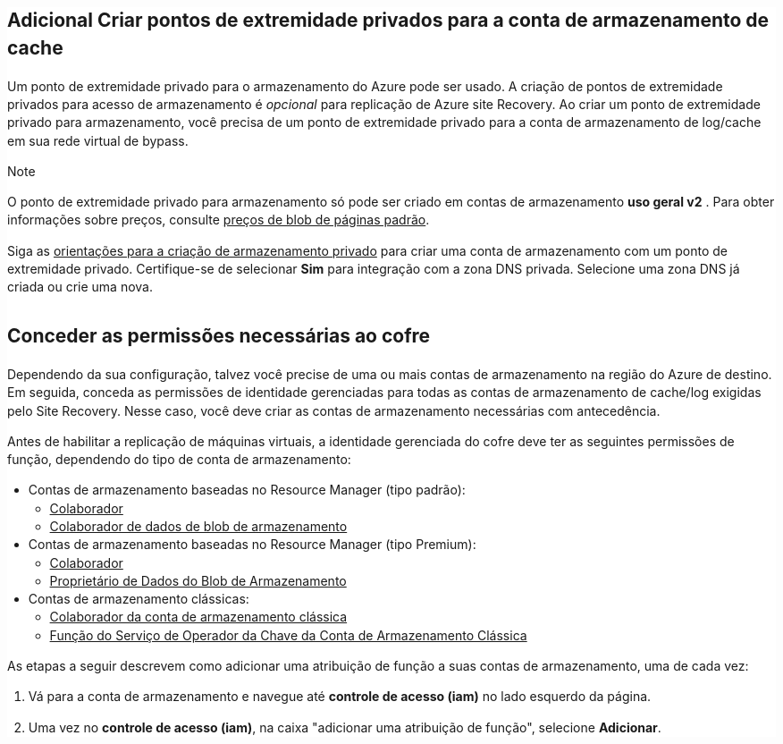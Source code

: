 ## <a name="optional-create-private-endpoints-for-the-cache-storage-account"></a><a name="create-private-endpoints-for-the-cache-storage-account"></a>Adicional Criar pontos de extremidade privados para a conta de armazenamento de cache

Um ponto de extremidade privado para o armazenamento do Azure pode ser usado. A criação de pontos de extremidade privados para acesso de armazenamento é _opcional_ para replicação de Azure site Recovery. Ao criar um ponto de extremidade privado para armazenamento, você precisa de um ponto de extremidade privado para a conta de armazenamento de log/cache em sua rede virtual de bypass.

> [!NOTE]
> O ponto de extremidade privado para armazenamento só pode ser criado em contas de armazenamento **uso geral v2** . Para obter informações sobre preços, consulte [preços de blob de páginas padrão](https://azure.microsoft.com/pricing/details/storage/page-blobs/).

Siga as [orientações para a criação de armazenamento privado](../private-link/create-private-endpoint-storage-portal.md#create-your-private-endpoint) para criar uma conta de armazenamento com um ponto de extremidade privado. Certifique-se de selecionar **Sim** para integração com a zona DNS privada. Selecione uma zona DNS já criada ou crie uma nova.

## <a name="grant-required-permissions-to-the-vault"></a>Conceder as permissões necessárias ao cofre

Dependendo da sua configuração, talvez você precise de uma ou mais contas de armazenamento na região do Azure de destino. Em seguida, conceda as permissões de identidade gerenciadas para todas as contas de armazenamento de cache/log exigidas pelo Site Recovery. Nesse caso, você deve criar as contas de armazenamento necessárias com antecedência.

Antes de habilitar a replicação de máquinas virtuais, a identidade gerenciada do cofre deve ter as seguintes permissões de função, dependendo do tipo de conta de armazenamento:

- Contas de armazenamento baseadas no Resource Manager (tipo padrão):
  - [Colaborador](../role-based-access-control/built-in-roles.md#contributor)
  - [Colaborador de dados de blob de armazenamento](../role-based-access-control/built-in-roles.md#storage-blob-data-contributor)
- Contas de armazenamento baseadas no Resource Manager (tipo Premium):
  - [Colaborador](../role-based-access-control/built-in-roles.md#contributor)
  - [Proprietário de Dados do Blob de Armazenamento](../role-based-access-control/built-in-roles.md#storage-blob-data-owner)
- Contas de armazenamento clássicas:
  - [Colaborador da conta de armazenamento clássica](../role-based-access-control/built-in-roles.md#classic-storage-account-contributor)
  - [Função do Serviço de Operador da Chave da Conta de Armazenamento Clássica](../role-based-access-control/built-in-roles.md#classic-storage-account-key-operator-service-role)

As etapas a seguir descrevem como adicionar uma atribuição de função a suas contas de armazenamento, uma de cada vez:

1. Vá para a conta de armazenamento e navegue até **controle de acesso (iam)** no lado esquerdo da página.

1. Uma vez no **controle de acesso (iam)**, na caixa "adicionar uma atribuição de função", selecione **Adicionar**.
